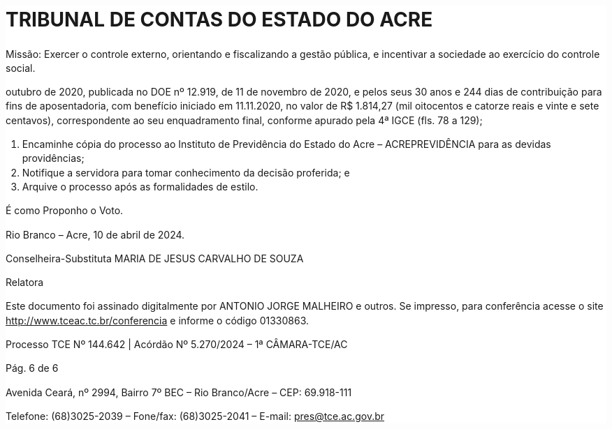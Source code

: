 # TRIBUNAL DE CONTAS DO ESTADO DO ACRE

Missão: Exercer o controle externo, orientando e fiscalizando a gestão pública, e incentivar a sociedade ao exercício do controle social.

outubro de 2020, publicada no DOE nº 12.919, de 11 de novembro de 2020, e pelos seus 30 anos e 244 dias de contribuição para fins de aposentadoria, com benefício iniciado em 11.11.2020, no valor de R$ 1.814,27 (mil oitocentos e catorze reais e vinte e sete centavos), correspondente ao seu enquadramento final, conforme apurado pela 4ª IGCE (fls. 78 a 129);

1. Encaminhe cópia do processo ao Instituto de Previdência do Estado do Acre – ACREPREVIDÊNCIA para as devidas providências;
2. Notifique a servidora para tomar conhecimento da decisão proferida; e
3. Arquive o processo após as formalidades de estilo.

É como Proponho o Voto.

Rio Branco – Acre, 10 de abril de 2024.

Conselheira-Substituta MARIA DE JESUS CARVALHO DE SOUZA

Relatora

Este documento foi assinado digitalmente por ANTONIO JORGE MALHEIRO e outros. Se impresso, para conferência acesse o site http://www.tceac.tc.br/conferencia e informe o código 01330863.

Processo TCE Nº 144.642 | Acórdão Nº 5.270/2024 – 1ª CÂMARA-TCE/AC

Pág. 6 de 6

Avenida Ceará, nº 2994, Bairro 7º BEC – Rio Branco/Acre – CEP: 69.918-111

Telefone: (68)3025-2039 – Fone/fax: (68)3025-2041 – E-mail: pres@tce.ac.gov.br

